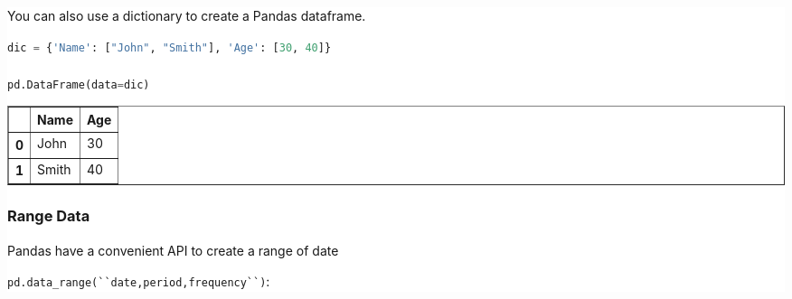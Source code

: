 
You can also use a dictionary to create a Pandas dataframe.


```python
dic = {'Name': ["John", "Smith"], 'Age': [30, 40]}

pd.DataFrame(data=dic)
```




<div>
<style scoped>
    .dataframe tbody tr th:only-of-type {
        vertical-align: middle;
    }

    .dataframe tbody tr th {
        vertical-align: top;
    }
    
    .dataframe thead th {
        text-align: right;
    }
</style>
<table border="1" class="dataframe">
  <thead>
    <tr style="text-align: right;">
      <th></th>
      <th>Name</th>
      <th>Age</th>
    </tr>
  </thead>
  <tbody>
    <tr>
      <th>0</th>
      <td>John</td>
      <td>30</td>
    </tr>
    <tr>
      <th>1</th>
      <td>Smith</td>
      <td>40</td>
    </tr>
  </tbody>
</table>
</div>



### Range Data

Pandas have a convenient API to create a range of date

`pd.data_range(``date,period,frequency``)`:
